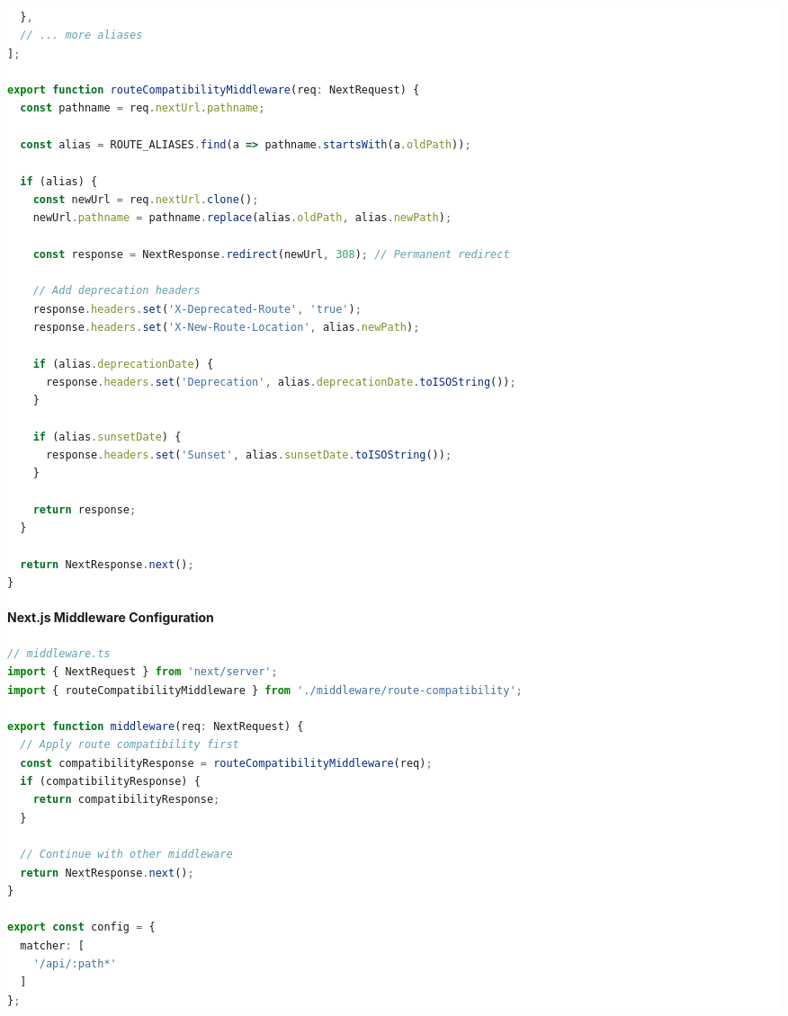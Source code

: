 ```typescript
  },
  // ... more aliases
];

export function routeCompatibilityMiddleware(req: NextRequest) {
  const pathname = req.nextUrl.pathname;
  
  const alias = ROUTE_ALIASES.find(a => pathname.startsWith(a.oldPath));
  
  if (alias) {
    const newUrl = req.nextUrl.clone();
    newUrl.pathname = pathname.replace(alias.oldPath, alias.newPath);
    
    const response = NextResponse.redirect(newUrl, 308); // Permanent redirect
    
    // Add deprecation headers
    response.headers.set('X-Deprecated-Route', 'true');
    response.headers.set('X-New-Route-Location', alias.newPath);
    
    if (alias.deprecationDate) {
      response.headers.set('Deprecation', alias.deprecationDate.toISOString());
    }
    
    if (alias.sunsetDate) {
      response.headers.set('Sunset', alias.sunsetDate.toISOString());
    }
    
    return response;
  }
  
  return NextResponse.next();
}
```

#### Next.js Middleware Configuration
```typescript
// middleware.ts
import { NextRequest } from 'next/server';
import { routeCompatibilityMiddleware } from './middleware/route-compatibility';

export function middleware(req: NextRequest) {
  // Apply route compatibility first
  const compatibilityResponse = routeCompatibilityMiddleware(req);
  if (compatibilityResponse) {
    return compatibilityResponse;
  }
  
  // Continue with other middleware
  return NextResponse.next();
}

export const config = {
  matcher: [
    '/api/:path*'
  ]
};
```
